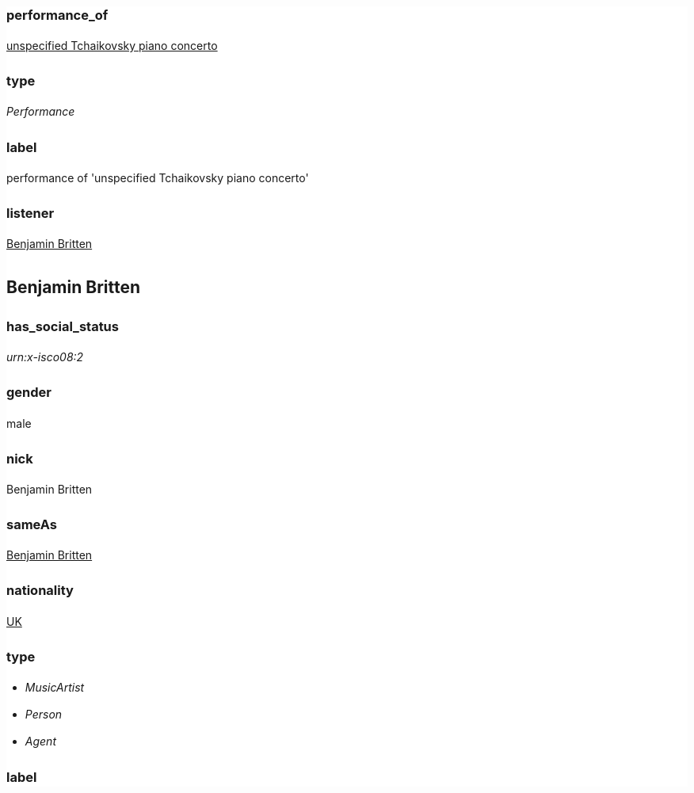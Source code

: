 ### performance_of


[unspecified Tchaikovsky piano concerto](#unspecified-Tchaikovsky-piano-concerto)

### type


*Performance*

### label


performance of 'unspecified Tchaikovsky piano concerto'

### listener


[Benjamin Britten](#Benjamin-Britten)

## Benjamin Britten

### has_social_status


*urn:x-isco08:2*

### gender


male

### nick


Benjamin Britten

### sameAs


[Benjamin Britten](#Benjamin-Britten)

### nationality


[UK](#UK)

### type

 - *MusicArtist*

 - *Person*

 - *Agent*

### label
